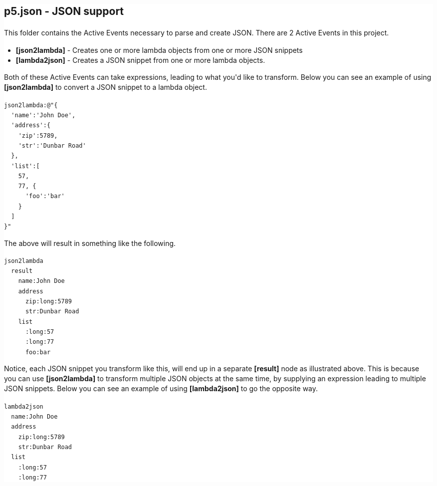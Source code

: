 
## p5.json - JSON support

This folder contains the Active Events necessary to parse and create JSON. There are 2 Active Events in this project.

* __[json2lambda]__ - Creates one or more lambda objects from one or more JSON snippets
* __[lambda2json]__ - Creates a JSON snippet from one or more lambda objects.

Both of these Active Events can take expressions, leading to what you'd like to transform. Below you can see an
example of using **[json2lambda]** to convert a JSON snippet to a lambda object.

```hyperlambda
json2lambda:@"{
  'name':'John Doe',
  'address':{
    'zip':5789,
    'str':'Dunbar Road'
  },
  'list':[
    57,
    77, {
      'foo':'bar'
    }
  ]
}"
```

The above will result in something like the following.

```hyperlambda
json2lambda
  result
    name:John Doe
    address
      zip:long:5789
      str:Dunbar Road
    list
      :long:57
      :long:77
      foo:bar
```

Notice, each JSON snippet you transform like this, will end up in a separate **[result]** node as illustrated
above. This is because you can use **[json2lambda]** to transform multiple JSON objects at the same time,
by supplying an expression leading to multiple JSON snippets. Below you can see an example of using
**[lambda2json]** to go the opposite way.

```hyperlambda
lambda2json
  name:John Doe
  address
    zip:long:5789
    str:Dunbar Road
  list
    :long:57
    :long:77
```
